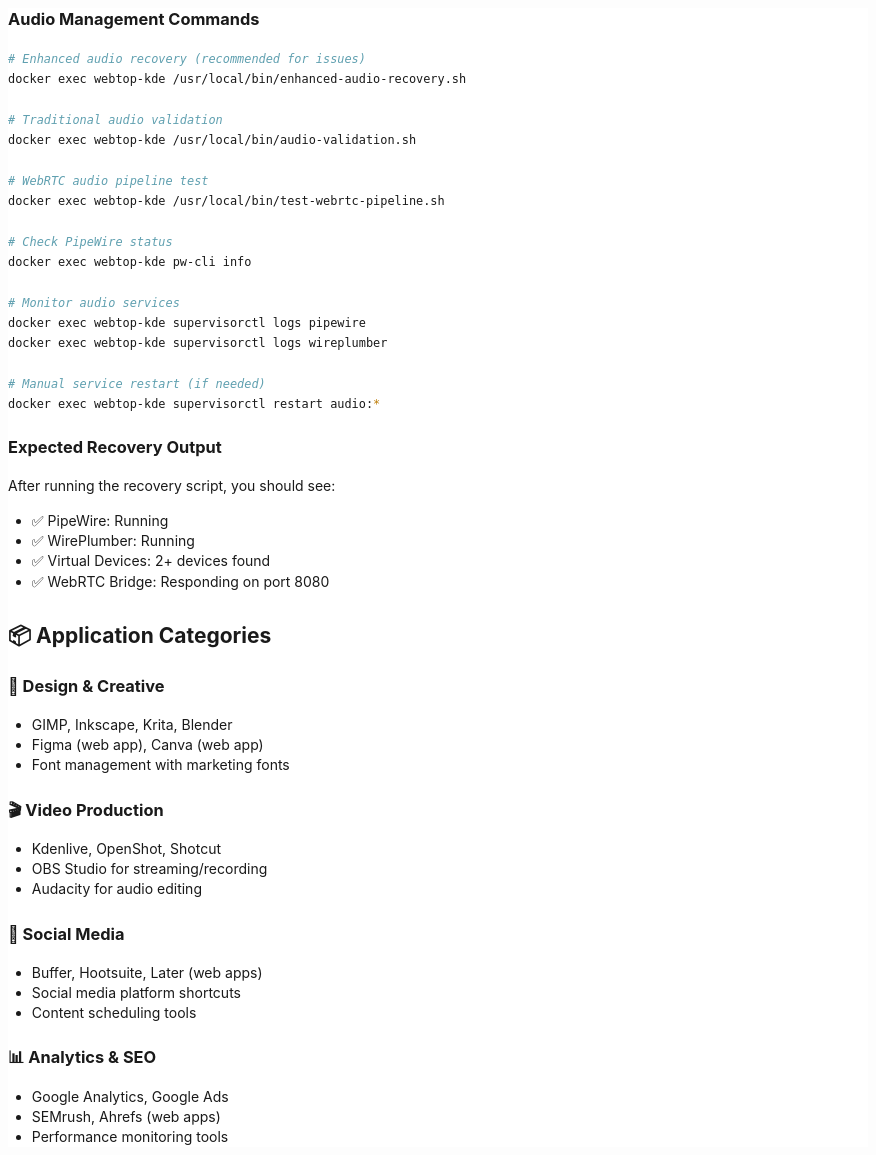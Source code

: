 ### Audio Management Commands
```bash
# Enhanced audio recovery (recommended for issues)
docker exec webtop-kde /usr/local/bin/enhanced-audio-recovery.sh

# Traditional audio validation
docker exec webtop-kde /usr/local/bin/audio-validation.sh

# WebRTC audio pipeline test
docker exec webtop-kde /usr/local/bin/test-webrtc-pipeline.sh

# Check PipeWire status
docker exec webtop-kde pw-cli info

# Monitor audio services
docker exec webtop-kde supervisorctl logs pipewire
docker exec webtop-kde supervisorctl logs wireplumber

# Manual service restart (if needed)
docker exec webtop-kde supervisorctl restart audio:*
```

### Expected Recovery Output
After running the recovery script, you should see:
- ✅ PipeWire: Running  
- ✅ WirePlumber: Running
- ✅ Virtual Devices: 2+ devices found
- ✅ WebRTC Bridge: Responding on port 8080

## 📦 Application Categories

### 🎨 Design & Creative
- GIMP, Inkscape, Krita, Blender
- Figma (web app), Canva (web app)
- Font management with marketing fonts

### 🎬 Video Production
- Kdenlive, OpenShot, Shotcut
- OBS Studio for streaming/recording
- Audacity for audio editing

### 📱 Social Media
- Buffer, Hootsuite, Later (web apps)
- Social media platform shortcuts
- Content scheduling tools

### 📊 Analytics & SEO
- Google Analytics, Google Ads
- SEMrush, Ahrefs (web apps)
- Performance monitoring tools
